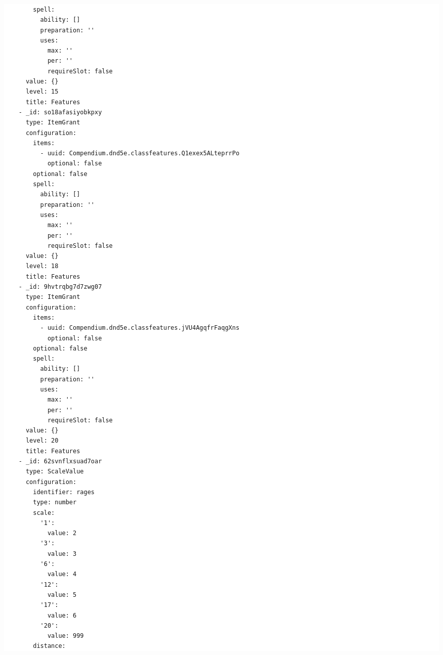 ```Item
        spell:
          ability: []
          preparation: ''
          uses:
            max: ''
            per: ''
            requireSlot: false
      value: {}
      level: 15
      title: Features
    - _id: so18afasiyobkpxy
      type: ItemGrant
      configuration:
        items:
          - uuid: Compendium.dnd5e.classfeatures.Q1exex5ALteprrPo
            optional: false
        optional: false
        spell:
          ability: []
          preparation: ''
          uses:
            max: ''
            per: ''
            requireSlot: false
      value: {}
      level: 18
      title: Features
    - _id: 9hvtrqbg7d7zwg07
      type: ItemGrant
      configuration:
        items:
          - uuid: Compendium.dnd5e.classfeatures.jVU4AgqfrFaqgXns
            optional: false
        optional: false
        spell:
          ability: []
          preparation: ''
          uses:
            max: ''
            per: ''
            requireSlot: false
      value: {}
      level: 20
      title: Features
    - _id: 62svnflxsuad7oar
      type: ScaleValue
      configuration:
        identifier: rages
        type: number
        scale:
          '1':
            value: 2
          '3':
            value: 3
          '6':
            value: 4
          '12':
            value: 5
          '17':
            value: 6
          '20':
            value: 999
        distance:
```